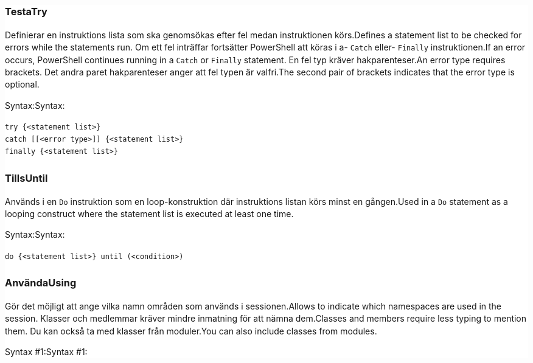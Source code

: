 ### <a name="try"></a><span data-ttu-id="8f08e-314">Testa</span><span class="sxs-lookup"><span data-stu-id="8f08e-314">Try</span></span>

<span data-ttu-id="8f08e-315">Definierar en instruktions lista som ska genomsökas efter fel medan instruktionen körs.</span><span class="sxs-lookup"><span data-stu-id="8f08e-315">Defines a statement list to be checked for errors while the statements run.</span></span> <span data-ttu-id="8f08e-316">Om ett fel inträffar fortsätter PowerShell att köras i a- `Catch` eller- `Finally` instruktionen.</span><span class="sxs-lookup"><span data-stu-id="8f08e-316">If an error occurs, PowerShell continues running in a `Catch` or `Finally` statement.</span></span> <span data-ttu-id="8f08e-317">En fel typ kräver hakparenteser.</span><span class="sxs-lookup"><span data-stu-id="8f08e-317">An error type requires brackets.</span></span> <span data-ttu-id="8f08e-318">Det andra paret hakparenteser anger att fel typen är valfri.</span><span class="sxs-lookup"><span data-stu-id="8f08e-318">The second pair of brackets indicates that the error type is optional.</span></span>

<span data-ttu-id="8f08e-319">Syntax:</span><span class="sxs-lookup"><span data-stu-id="8f08e-319">Syntax:</span></span>

```Syntax
try {<statement list>}
catch [[<error type>]] {<statement list>}
finally {<statement list>}
```

### <a name="until"></a><span data-ttu-id="8f08e-320">Tills</span><span class="sxs-lookup"><span data-stu-id="8f08e-320">Until</span></span>

<span data-ttu-id="8f08e-321">Används i en `Do` instruktion som en loop-konstruktion där instruktions listan körs minst en gången.</span><span class="sxs-lookup"><span data-stu-id="8f08e-321">Used in a `Do` statement as a looping construct where the statement list is executed at least one time.</span></span>

<span data-ttu-id="8f08e-322">Syntax:</span><span class="sxs-lookup"><span data-stu-id="8f08e-322">Syntax:</span></span>

```Syntax
do {<statement list>} until (<condition>)
```

### <a name="using"></a><span data-ttu-id="8f08e-323">Använda</span><span class="sxs-lookup"><span data-stu-id="8f08e-323">Using</span></span>

<span data-ttu-id="8f08e-324">Gör det möjligt att ange vilka namn områden som används i sessionen.</span><span class="sxs-lookup"><span data-stu-id="8f08e-324">Allows to indicate which namespaces are used in the session.</span></span> <span data-ttu-id="8f08e-325">Klasser och medlemmar kräver mindre inmatning för att nämna dem.</span><span class="sxs-lookup"><span data-stu-id="8f08e-325">Classes and members require less typing to mention them.</span></span> <span data-ttu-id="8f08e-326">Du kan också ta med klasser från moduler.</span><span class="sxs-lookup"><span data-stu-id="8f08e-326">You can also include classes from modules.</span></span>

<span data-ttu-id="8f08e-327">Syntax #1:</span><span class="sxs-lookup"><span data-stu-id="8f08e-327">Syntax #1:</span></span>
